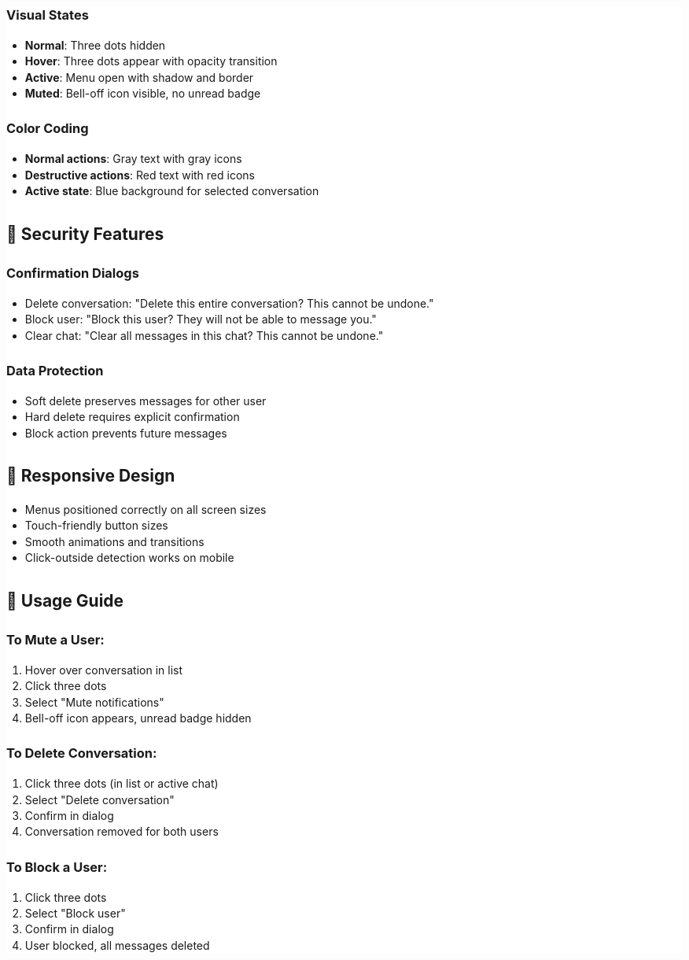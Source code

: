 ### Visual States
- **Normal**: Three dots hidden
- **Hover**: Three dots appear with opacity transition
- **Active**: Menu open with shadow and border
- **Muted**: Bell-off icon visible, no unread badge

### Color Coding
- **Normal actions**: Gray text with gray icons
- **Destructive actions**: Red text with red icons
- **Active state**: Blue background for selected conversation

## 🔐 Security Features

### Confirmation Dialogs
- Delete conversation: "Delete this entire conversation? This cannot be undone."
- Block user: "Block this user? They will not be able to message you."
- Clear chat: "Clear all messages in this chat? This cannot be undone."

### Data Protection
- Soft delete preserves messages for other user
- Hard delete requires explicit confirmation
- Block action prevents future messages

## 📱 Responsive Design
- Menus positioned correctly on all screen sizes
- Touch-friendly button sizes
- Smooth animations and transitions
- Click-outside detection works on mobile

## 🚀 Usage Guide

### To Mute a User:
1. Hover over conversation in list
2. Click three dots
3. Select "Mute notifications"
4. Bell-off icon appears, unread badge hidden

### To Delete Conversation:
1. Click three dots (in list or active chat)
2. Select "Delete conversation"
3. Confirm in dialog
4. Conversation removed for both users

### To Block a User:
1. Click three dots
2. Select "Block user"
3. Confirm in dialog
4. User blocked, all messages deleted
